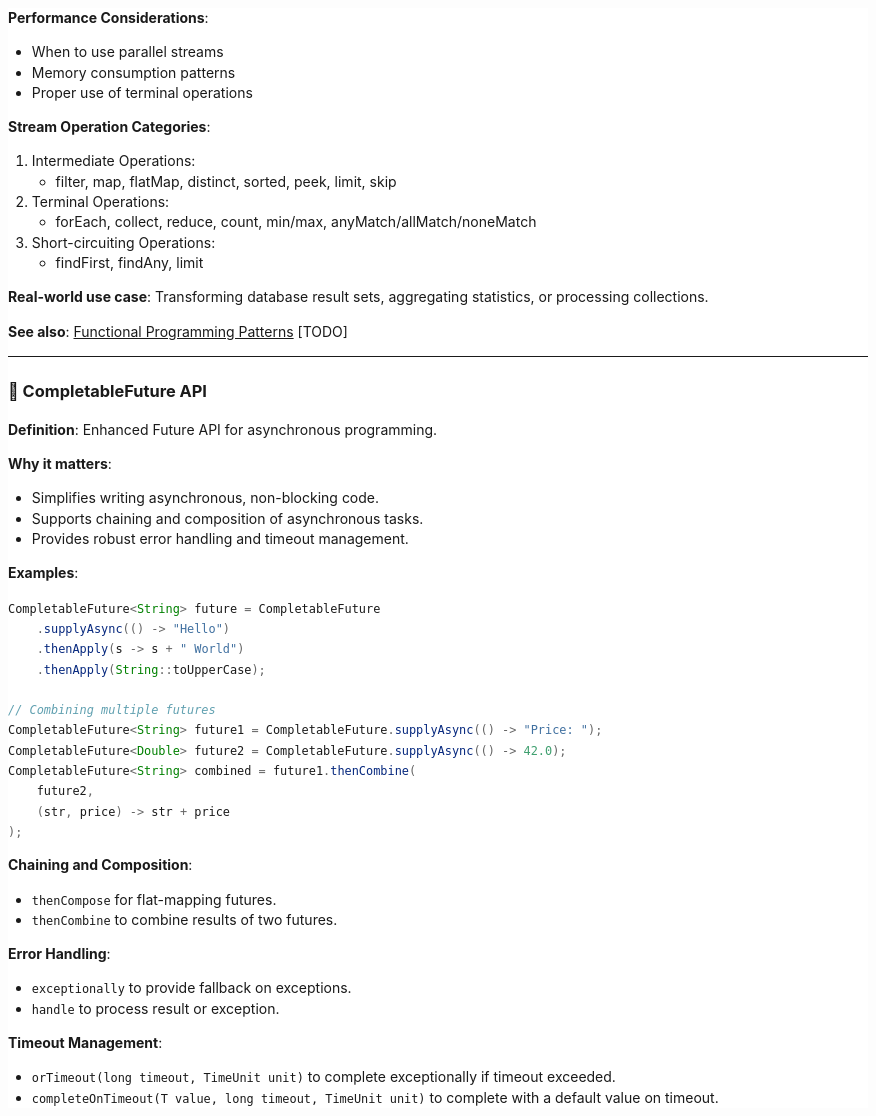 **Performance Considerations**:
- When to use parallel streams
- Memory consumption patterns
- Proper use of terminal operations

**Stream Operation Categories**:
1. Intermediate Operations:
   - filter, map, flatMap, distinct, sorted, peek, limit, skip
2. Terminal Operations:
   - forEach, collect, reduce, count, min/max, anyMatch/allMatch/noneMatch
3. Short-circuiting Operations:
   - findFirst, findAny, limit

**Real-world use case**:
Transforming database result sets, aggregating statistics, or processing collections.

**See also**: [Functional Programming Patterns](../FunctionalProgramming/Patterns.md) [TODO]

---

### 🔹 CompletableFuture API
**Definition**: Enhanced Future API for asynchronous programming.

**Why it matters**:
- Simplifies writing asynchronous, non-blocking code.
- Supports chaining and composition of asynchronous tasks.
- Provides robust error handling and timeout management.

**Examples**:
```java
CompletableFuture<String> future = CompletableFuture
    .supplyAsync(() -> "Hello")
    .thenApply(s -> s + " World")
    .thenApply(String::toUpperCase);

// Combining multiple futures
CompletableFuture<String> future1 = CompletableFuture.supplyAsync(() -> "Price: ");
CompletableFuture<Double> future2 = CompletableFuture.supplyAsync(() -> 42.0);
CompletableFuture<String> combined = future1.thenCombine(
    future2,
    (str, price) -> str + price
);
```

**Chaining and Composition**:
- `thenCompose` for flat-mapping futures.
- `thenCombine` to combine results of two futures.

**Error Handling**:
- `exceptionally` to provide fallback on exceptions.
- `handle` to process result or exception.

**Timeout Management**:
- `orTimeout(long timeout, TimeUnit unit)` to complete exceptionally if timeout exceeded.
- `completeOnTimeout(T value, long timeout, TimeUnit unit)` to complete with a default value on timeout.
